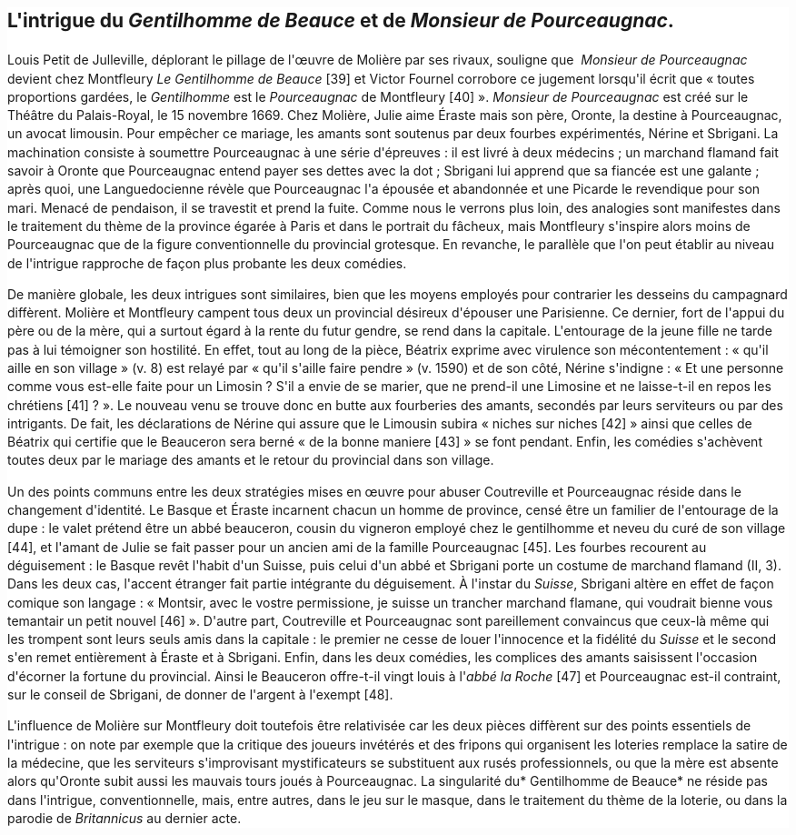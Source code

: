 

## L'intrigue du *Gentilhomme de Beauce* et de *Monsieur de Pourceaugnac*.

Louis Petit de Julleville, déplorant le pillage de l'œuvre de Molière par ses rivaux, souligne que  *Monsieur de Pourceaugnac* devient chez Montfleury *Le Gentilhomme de Beauce* [39] et Victor Fournel corrobore ce jugement lorsqu'il écrit que « toutes proportions gardées, le *Gentilhomme* est le *Pourceaugnac* de Montfleury [40] ». *Monsieur de Pourceaugnac* est créé sur le Théâtre du Palais-Royal, le 15 novembre 1669. Chez Molière, Julie aime Éraste mais son père, Oronte, la destine à Pourceaugnac, un avocat limousin. Pour empêcher ce mariage, les amants sont soutenus par deux fourbes expérimentés, Nérine et Sbrigani. La machination consiste à soumettre Pourceaugnac à une série d'épreuves : il est livré à deux médecins ; un marchand flamand fait savoir à Oronte que Pourceaugnac entend payer ses dettes avec la dot ; Sbrigani lui apprend que sa fiancée est une galante ; après quoi, une Languedocienne révèle que Pourceaugnac l'a épousée et abandonnée et une Picarde le revendique pour son mari. Menacé de pendaison, il se travestit et prend la fuite. Comme nous le verrons plus loin, des analogies sont manifestes dans le traitement du thème de la province égarée à Paris et dans le portrait du fâcheux, mais Montfleury s'inspire alors moins de Pourceaugnac que de la figure conventionnelle du provincial grotesque. En revanche, le parallèle que l'on peut établir au niveau de l'intrigue rapproche de façon plus probante les deux comédies.

De manière globale, les deux intrigues sont similaires, bien que les moyens employés pour contrarier les desseins du campagnard diffèrent. Molière et Montfleury campent tous deux un provincial désireux d'épouser une Parisienne. Ce dernier, fort de l'appui du père ou de la mère, qui a surtout égard à la rente du futur gendre, se rend dans la capitale. L'entourage de la jeune fille ne tarde pas à lui témoigner son hostilité. En effet, tout au long de la pièce, Béatrix exprime avec virulence son mécontentement : « qu'il aille en son village » (v. 8) est relayé par « qu'il s'aille faire pendre » (v. 1590) et de son côté, Nérine s'indigne : « Et une personne comme vous est-elle faite pour un Limosin ? S'il a envie de se marier, que ne prend-il une Limosine et ne laisse-t-il en repos les chrétiens [41] ? ». Le nouveau venu se trouve donc en butte aux fourberies des amants, secondés par leurs serviteurs ou par des intrigants. De fait, les déclarations de Nérine qui assure que le Limousin subira « niches sur niches [42] » ainsi que celles de Béatrix qui certifie que le Beauceron sera berné « de la bonne maniere [43] » se font pendant. Enfin, les comédies s'achèvent toutes deux par le mariage des amants et le retour du provincial dans son village.

Un des points communs entre les deux stratégies mises en œuvre pour abuser Coutreville et Pourceaugnac réside dans le changement d'identité. Le Basque et Éraste incarnent chacun un homme de province, censé être un familier de l'entourage de la dupe : le valet prétend être un abbé beauceron, cousin du vigneron employé chez le gentilhomme et neveu du curé de son village [44], et l'amant de Julie se fait passer pour un ancien ami de la famille Pourceaugnac [45]. Les fourbes recourent au déguisement : le Basque revêt l'habit d'un Suisse, puis celui d'un abbé et Sbrigani porte un costume de marchand flamand (II, 3). Dans les deux cas, l'accent étranger fait partie intégrante du déguisement. À l'instar du *Suisse*, Sbrigani altère en effet de façon comique son langage : « Montsir, avec le vostre permissione, je suisse un trancher marchand flamane, qui voudrait bienne vous temantair un petit nouvel [46] ». D'autre part, Coutreville et Pourceaugnac sont pareillement convaincus que ceux-là même qui les trompent sont leurs seuls amis dans la capitale : le premier ne cesse de louer l'innocence et la fidélité du *Suisse* et le second s'en remet entièrement à Éraste et à Sbrigani. Enfin, dans les deux comédies, les complices des amants saisissent l'occasion d'écorner la fortune du provincial. Ainsi le Beauceron offre-t-il vingt louis à l'*abbé la Roche* [47] et Pourceaugnac est-il contraint, sur le conseil de Sbrigani, de donner de l'argent à l'exempt [48].

L'influence de Molière sur Montfleury doit toutefois être relativisée car les deux pièces diffèrent sur des points essentiels de l'intrigue : on note par exemple que la critique des joueurs invétérés et des fripons qui organisent les loteries remplace la satire de la médecine, que les serviteurs s'improvisant mystificateurs se substituent aux rusés professionnels, ou que la mère est absente alors qu'Oronte subit aussi les mauvais tours joués à Pourceaugnac. La singularité du* Gentilhomme de Beauce* ne réside pas dans l'intrigue, conventionnelle, mais, entre autres, dans le jeu sur le masque, dans le traitement du thème de la loterie, ou dans la parodie de *Britannicus* au dernier acte.
